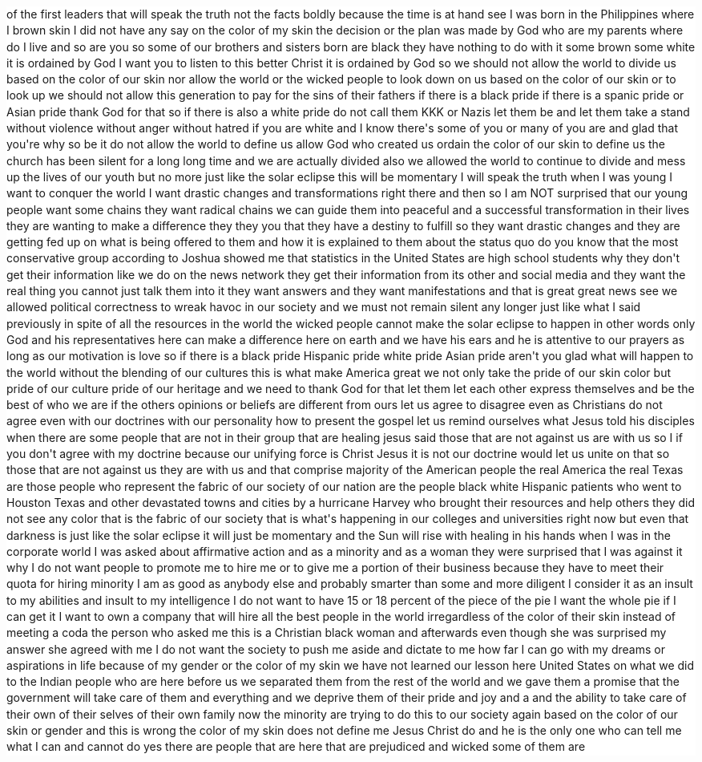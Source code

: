 of the first leaders that will speak the truth not the facts boldly because the time is at hand see I was born in the Philippines where I brown skin I did not have any say on the color of my skin the decision or the plan was made by God who are my parents where do I live and so are you so some of our brothers and sisters born are black they have nothing to do with it some brown some white it is ordained by God I want you to listen to this better Christ it is ordained by God so we should not allow the world to divide us based on the color of our skin nor allow the world or the wicked people to look down on us based on the color of our skin or to look up we should not allow this generation to pay for the sins of their fathers if there is a black pride if there is a spanic pride or Asian pride thank God for that so if there is also a white pride do not call them KKK or Nazis let them be and let them take a stand without violence without anger without hatred if you are white and I know there's some of you or many of you are and glad that you're why so be it do not allow the world to define us allow God who created us ordain the color of our skin to define us the church has been silent for a long long time and we are actually divided also we allowed the world to continue to divide and mess up the lives of our youth but no more just like the solar eclipse this will be momentary I will speak the truth when I was young I want to conquer the world I want drastic changes and transformations right there and then so I am NOT surprised that our young people want some chains they want radical chains we can guide them into peaceful and a successful transformation in their lives they are wanting to make a difference they they you that they have a destiny to fulfill so they want drastic changes and they are getting fed up on what is being offered to them and how it is explained to them about the status quo do you know that the most conservative group according to Joshua showed me that statistics in the United States are high school students why they don't get their information like we do on the news network they get their information from its other and social media and they want the real<split> thing you cannot just talk them into it they want answers and they want manifestations and that is great great news see we allowed political correctness to wreak havoc in our society and we must not remain silent any longer just like what I said previously in spite of all the resources in the world the wicked people cannot make the solar eclipse to happen in other words only God and his representatives here can make a difference here on earth and we have his ears and he is attentive to our prayers as long as our motivation is love so if there is a black pride Hispanic pride white pride Asian pride aren't you glad what will happen to the world without the blending of our cultures this is what make America great we not only take the pride of our skin color but pride of our culture pride of our heritage and we need to thank God for that let them let each other express themselves and be the best of who we are if the others opinions or beliefs are different from ours let us agree to disagree even as Christians do not agree even with our doctrines with our personality how to present the gospel let us remind ourselves what Jesus told his disciples when there are some people that are not in their group that are healing jesus said those that are not against us are with us so I if you don't agree with my doctrine because our unifying force is Christ Jesus it is not our doctrine would let us unite on that so those that are not against us they are with us and that comprise majority of the American people the real America the real Texas are those people who represent the fabric of our society of our nation are the people black white Hispanic patients who went to Houston Texas and other devastated towns and cities by a hurricane Harvey who brought their resources and help others they did not see any color that is the fabric of our society that is what's happening in our colleges and universities right now but even that darkness is just like the solar eclipse it will just be momentary and the Sun will rise with healing in his hands when I was in the corporate world I was asked about affirmative action and as a minority and as a woman they were surprised that I was against it why I do not want people to promote me to hire me or to give me a portion of their business because they have to meet their quota for hiring minority I am as good as anybody else and probably smarter than some and more diligent I consider it as an insult to my abilities and insult to my intelligence I do not want to have 15 or 18 percent of the piece of the pie I want the whole pie if I can get it I want to own a company that will hire all the best people in the world irregardless of the color of their skin instead of meeting a coda the person who asked me this is a Christian black woman and afterwards even though she was surprised my answer she agreed with me I do not want the society to push me aside and dictate to me how far I can go with my dreams or aspirations in life because of my gender or the color of my skin we have not learned our lesson here United States on what we did to the Indian people who are here before us we separated them from the rest of the world and we gave them a promise that the government will take care of them and everything and we deprive them of their pride and joy and a and the ability to take care of their own of their selves of their own family now the minority are trying to do this to our society again based on the color of our skin or gender and this is wrong the color of my skin does not define me Jesus Christ do and he is the only one who can tell me what I can and cannot do yes there are people that are here that are prejudiced and wicked some of them are